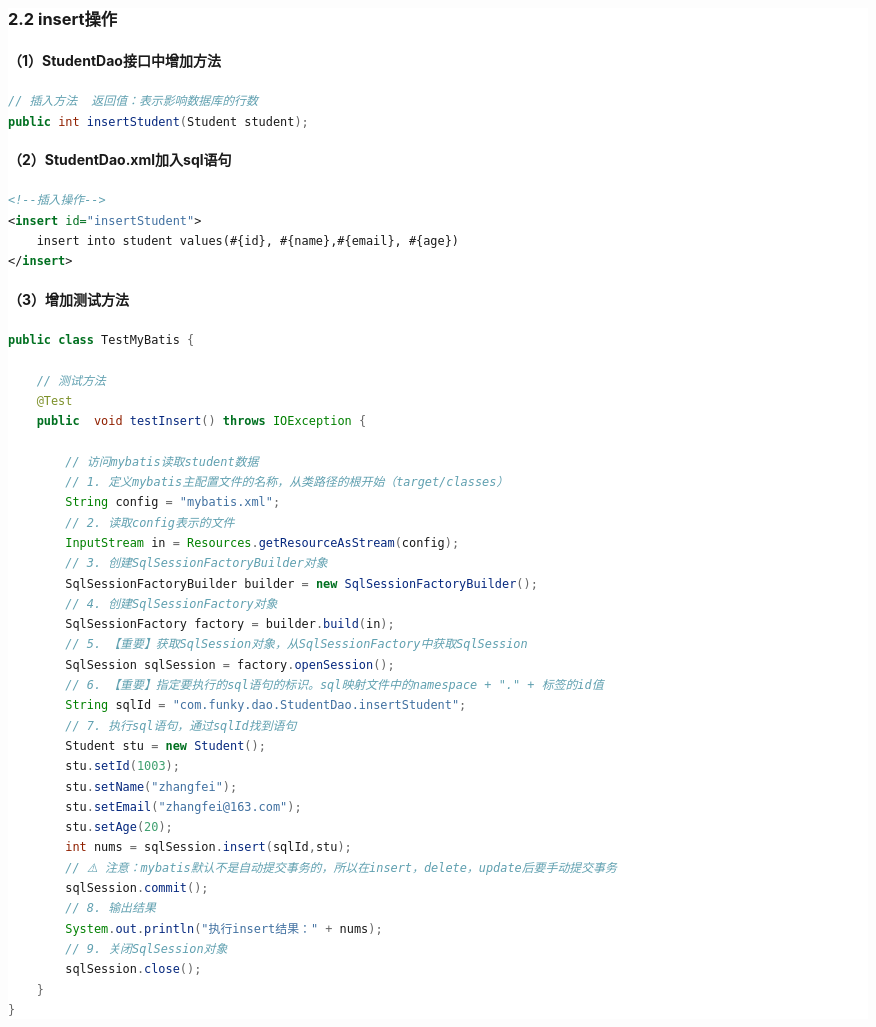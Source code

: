 


### 2.2 insert操作

#### （1）StudentDao接口中增加方法
```java
// 插入方法  返回值：表示影响数据库的行数
public int insertStudent(Student student);
```

#### （2）StudentDao.xml加入sql语句
```xml
<!--插入操作-->
<insert id="insertStudent">
    insert into student values(#{id}, #{name},#{email}, #{age})
</insert>
```

#### （3）增加测试方法
```java
public class TestMyBatis {

    // 测试方法
    @Test
    public  void testInsert() throws IOException {

        // 访问mybatis读取student数据
        // 1. 定义mybatis主配置文件的名称，从类路径的根开始（target/classes）
        String config = "mybatis.xml";
        // 2. 读取config表示的文件
        InputStream in = Resources.getResourceAsStream(config);
        // 3. 创建SqlSessionFactoryBuilder对象
        SqlSessionFactoryBuilder builder = new SqlSessionFactoryBuilder();
        // 4. 创建SqlSessionFactory对象
        SqlSessionFactory factory = builder.build(in);
        // 5. 【重要】获取SqlSession对象，从SqlSessionFactory中获取SqlSession
        SqlSession sqlSession = factory.openSession();
        // 6. 【重要】指定要执行的sql语句的标识。sql映射文件中的namespace + "." + 标签的id值
        String sqlId = "com.funky.dao.StudentDao.insertStudent";
        // 7. 执行sql语句，通过sqlId找到语句
        Student stu = new Student();
        stu.setId(1003);
        stu.setName("zhangfei");
        stu.setEmail("zhangfei@163.com");
        stu.setAge(20);
        int nums = sqlSession.insert(sqlId,stu);
        // ⚠️ 注意：mybatis默认不是自动提交事务的，所以在insert，delete，update后要手动提交事务
        sqlSession.commit();
        // 8. 输出结果
        System.out.println("执行insert结果：" + nums);
        // 9. 关闭SqlSession对象
        sqlSession.close();
    }
}
```
